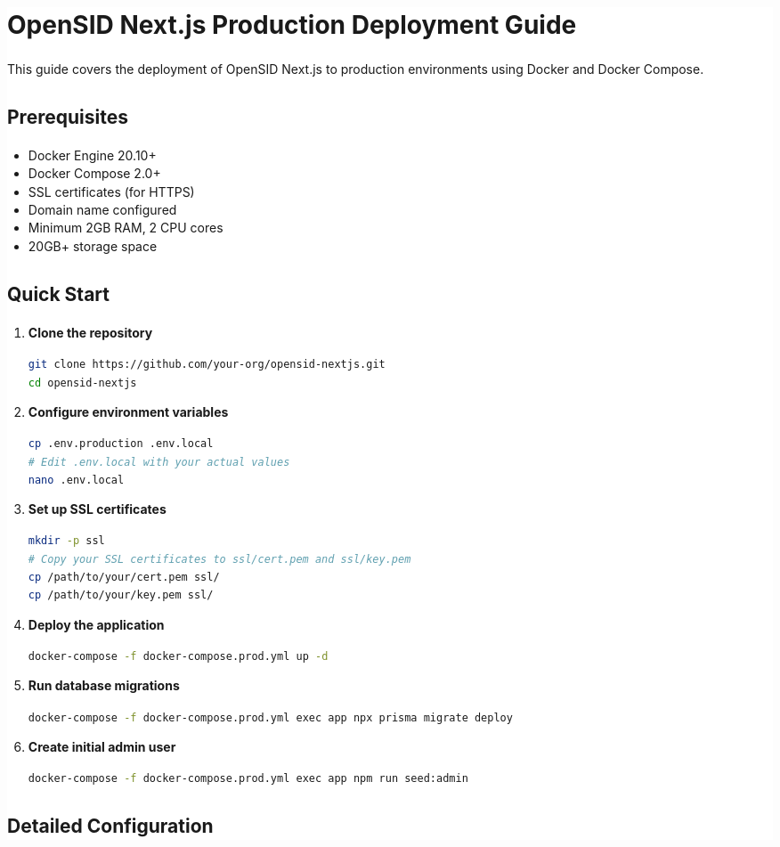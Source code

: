 # OpenSID Next.js Production Deployment Guide

This guide covers the deployment of OpenSID Next.js to production environments using Docker and Docker Compose.

## Prerequisites

- Docker Engine 20.10+
- Docker Compose 2.0+
- SSL certificates (for HTTPS)
- Domain name configured
- Minimum 2GB RAM, 2 CPU cores
- 20GB+ storage space

## Quick Start

1. **Clone the repository**
   ```bash
   git clone https://github.com/your-org/opensid-nextjs.git
   cd opensid-nextjs
   ```

2. **Configure environment variables**
   ```bash
   cp .env.production .env.local
   # Edit .env.local with your actual values
   nano .env.local
   ```

3. **Set up SSL certificates**
   ```bash
   mkdir -p ssl
   # Copy your SSL certificates to ssl/cert.pem and ssl/key.pem
   cp /path/to/your/cert.pem ssl/
   cp /path/to/your/key.pem ssl/
   ```

4. **Deploy the application**
   ```bash
   docker-compose -f docker-compose.prod.yml up -d
   ```

5. **Run database migrations**
   ```bash
   docker-compose -f docker-compose.prod.yml exec app npx prisma migrate deploy
   ```

6. **Create initial admin user**
   ```bash
   docker-compose -f docker-compose.prod.yml exec app npm run seed:admin
   ```

## Detailed Configuration
